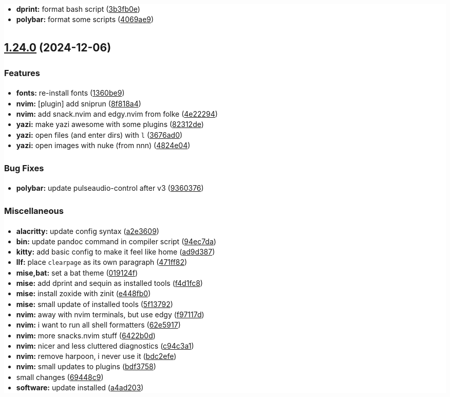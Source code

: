 * **dprint:** format bash script ([3b3fb0e](https://github.com/engeir/stowfiles/commit/3b3fb0e3076d260ed0c21f06a3535f059b23c808))
* **polybar:** format some scripts ([4069ae9](https://github.com/engeir/stowfiles/commit/4069ae9975c13af16bbabe3441d3588d8981a5b0))

## [1.24.0](https://github.com/engeir/stowfiles/compare/stowfiles-v1.23.0...stowfiles-v1.24.0) (2024-12-06)


### Features

* **fonts:** re-install fonts ([1360be9](https://github.com/engeir/stowfiles/commit/1360be931867072775de5ea00f2fd8e5cd9a1771))
* **nvim:** [plugin] add sniprun ([8f818a4](https://github.com/engeir/stowfiles/commit/8f818a45157020bfda2933220754eac51494f2fd))
* **nvim:** add snack.nvim and edgy.nvim from folke ([4e22294](https://github.com/engeir/stowfiles/commit/4e222947041b2ece9b487790e890fafa948ef62a))
* **yazi:** make yazi awesome with some plugins ([82312de](https://github.com/engeir/stowfiles/commit/82312de93e391910ed2d7d72a5187670b163d66f))
* **yazi:** open files (and enter dirs) with `l` ([3676ad0](https://github.com/engeir/stowfiles/commit/3676ad02f58112365cd59b73c7a1958f3f6210ae))
* **yazi:** open images with nuke (from nnn) ([4824e04](https://github.com/engeir/stowfiles/commit/4824e0475966cd7f23f7cf93c668872f08aad309))


### Bug Fixes

* **polybar:** update pulseaudio-control after v3 ([9360376](https://github.com/engeir/stowfiles/commit/936037667142f34385164282e4c3a75f70ea849e))


### Miscellaneous

* **alacritty:** update config syntax ([a2e3609](https://github.com/engeir/stowfiles/commit/a2e3609efce24be5a31b41c4115961656b641029))
* **bin:** update pandoc command in compiler script ([94ec7da](https://github.com/engeir/stowfiles/commit/94ec7daa0ca9f92a93e23e56675d0aba8bb1e8d5))
* **kitty:** add basic config to make it feel like home ([ad9d387](https://github.com/engeir/stowfiles/commit/ad9d387807a192bfc38d881415cf5fbe522fda72))
* **llf:** place `clearpage` as its own paragraph ([471ff82](https://github.com/engeir/stowfiles/commit/471ff82f5472a312b7f559394c0008a9faefbda7))
* **mise,bat:** set a bat theme ([019124f](https://github.com/engeir/stowfiles/commit/019124fd0b02f2cfb642723b6ca35e04f560955d))
* **mise:** add dprint and sequin as installed tools ([f4d1fc8](https://github.com/engeir/stowfiles/commit/f4d1fc8ebb4bfb5bb3a91c718613bc4b22cb1a53))
* **mise:** install zoxide with zinit ([e448fb0](https://github.com/engeir/stowfiles/commit/e448fb00a00bb237e711d6ae516b610ca904e949))
* **mise:** small update of installed tools ([5f13792](https://github.com/engeir/stowfiles/commit/5f1379261afed5673f4313142d04d9ae0a4e76a7))
* **nvim:** away with nvim terminals, but use edgy ([f97117d](https://github.com/engeir/stowfiles/commit/f97117da0b97457b53c363725c66cedd841674cf))
* **nvim:** i want to run all shell formatters ([62e5917](https://github.com/engeir/stowfiles/commit/62e59178206432f723543ba2a92b8438c3106287))
* **nvim:** more snacks.nvim stuff ([6422b0d](https://github.com/engeir/stowfiles/commit/6422b0d3b4c61ad6bf01d5bc5359f66d43316366))
* **nvim:** nicer and less cluttered diagnostics ([c94c3a1](https://github.com/engeir/stowfiles/commit/c94c3a16787b7cc2d67080e67a8ddb88c1b29c7c))
* **nvim:** remove harpoon, i never use it ([bdc2efe](https://github.com/engeir/stowfiles/commit/bdc2efec5c46674f03d54d86fdfd692fee8b40e6))
* **nvim:** small updates to plugins ([bdf3758](https://github.com/engeir/stowfiles/commit/bdf3758732ff620824b9b0f87fafe803c799c81b))
* small changes ([69448c9](https://github.com/engeir/stowfiles/commit/69448c904fe92490af8c9207a32eab1d0f0a51f0))
* **software:** update installed ([a4ad203](https://github.com/engeir/stowfiles/commit/a4ad203af37f10d2217c7b3e9f0c6962d5e707c9))